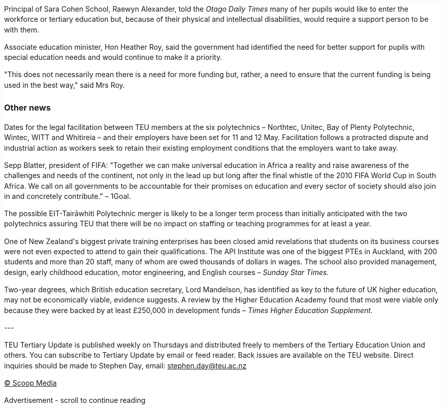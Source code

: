  
Principal of Sara Cohen School, Raewyn Alexander, told the _Otago Daily Times_ many of her pupils would like to enter the workforce or tertiary education but, because of their physical and intellectual disabilities, would require a support person to be with them.

  
Associate education minister, Hon Heather Roy, said the government had identified the need for better support for pupils with special education needs and would continue to make it a priority.

  
"This does not necessarily mean there is a need for more funding but, rather, a need to ensure that the current funding is being used in the best way," said Mrs Roy.

  

### Other news

  

Dates for the legal facilitation between TEU members at the six polytechnics – Northtec, Unitec, Bay of Plenty Polytechnic, Wintec, WITT and Whitireia – and their employers have been set for 11 and 12 May. Facilitation follows a protracted dispute and industrial action as workers seek to retain their existing employment conditions that the employers want to take away.

  
Sepp Blatter, president of FIFA: "Together we can make universal education in Africa a reality and raise awareness of the challenges and needs of the continent, not only in the lead up but long after the final whistle of the 2010 FIFA World Cup in South Africa. We call on all governments to be accountable for their promises on education and every sector of society should also join in and concretely contribute." – 1Goal.

  
The possible EIT-Tairāwhiti Polytechnic merger is likely to be a longer term process than initially anticipated with the two polytechnics assuring TEU that there will be no impact on staffing or teaching programmes for at least a year.

  
One of New Zealand's biggest private training enterprises has been closed amid revelations that students on its business courses were not even expected to attend to gain their qualifications. The API Institute was one of the biggest PTEs in Auckland, with 200 students and more than 20 staff, many of whom are owed thousands of dollars in wages. The school also provided management, design, early childhood education, motor engineering, and English courses – _Sunday Star Times._

  
Two-year degrees, which British education secretary, Lord Mandelson, has identified as key to the future of UK higher education, may not be economically viable, evidence suggests. A review by the Higher Education Academy found that most were viable only because they were backed by at least £250,000 in development funds – _Times Higher Education Supplement._

  
\---

TEU Tertiary Update is published weekly on Thursdays and distributed freely to members of the Tertiary Education Union and others. You can subscribe to Tertiary Update by email or feed reader. Back issues are available on the TEU website. Direct inquiries should be made to Stephen Day, email: stephen.day@teu.ac.nz  

[© Scoop Media](http://www.scoop.co.nz/about/terms.html)  

Advertisement - scroll to continue reading

